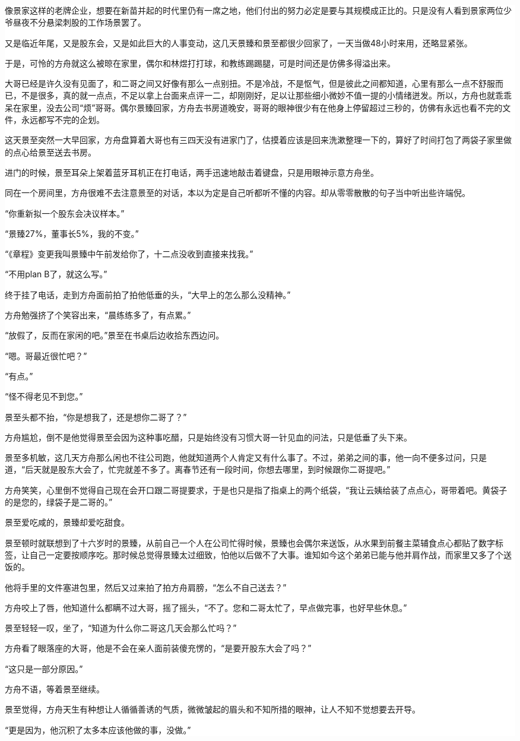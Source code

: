 像景家这样的老牌企业，想要在新苗并起的时代里仍有一席之地，他们付出的努力必定是要与其规模成正比的。只是没有人看到景家两位少爷昼夜不分悬梁刺股的工作场景罢了。

又是临近年尾，又是股东会，又是如此巨大的人事变动，这几天景臻和景至都很少回家了，一天当做48小时来用，还略显紧张。

于是，可怜的方舟就这么被晾在家里，偶尔和林煜打打球，和教练踢踢腿，可是时间还是仿佛多得溢出来。

大哥已经是许久没有见面了，和二哥之间又好像有那么一点别扭。不是冷战，不是怄气，但是彼此之间都知道，心里有那么一点不舒服而已，不是很多，真的就一点点，不足以拿上台面来点评一二，却刚刚好，足以让那些细小微妙不值一提的小情绪迸发。所以，方舟也就乖乖呆在家里，没去公司“烦”哥哥。偶尔景臻回家，方舟去书房道晚安，哥哥的眼神很少有在他身上停留超过三秒的，仿佛有永远也看不完的文件，永远都写不完的企划。

这天景至突然一大早回家，方舟盘算着大哥也有三四天没有进家门了，估摸着应该是回来洗漱整理一下的，算好了时间打包了两袋子家里做的点心给景至送去书房。

进门的时候，景至耳朵上架着蓝牙耳机正在打电话，两手迅速地敲击着键盘，只是用眼神示意方舟坐。

同在一个房间里，方舟很难不去注意景至的对话，本以为定是自己听都听不懂的内容。却从零零散散的句子当中听出些许端倪。

“你重新拟一个股东会决议样本。”

“景臻27%，董事长5%，我的不变。”

“《章程》变更我叫景臻中午前发给你了，十二点没收到直接来找我。”

“不用plan B了，就这么写。”

终于挂了电话，走到方舟面前拍了拍他低垂的头，“大早上的怎么那么没精神。”

方舟勉强挤了个笑容出来，“晨练练多了，有点累。”

“放假了，反而在家闲的吧。”景至在书桌后边收拾东西边问。

“嗯。哥最近很忙吧？”

“有点。”

“怪不得老见不到您。”

景至头都不抬，“你是想我了，还是想你二哥了？”

方舟尴尬，倒不是他觉得景至会因为这种事吃醋，只是始终没有习惯大哥一针见血的问法，只是低垂了头下来。

景至多机敏，这几天方舟那么闲也不往公司跑，他就知道两个人肯定又有什么事了。不过，弟弟之间的事，他一向不便多过问，只是道，“后天就是股东大会了，忙完就差不多了。离春节还有一段时间，你想去哪里，到时候跟你二哥提吧。”

方舟笑笑，心里倒不觉得自己现在会开口跟二哥提要求，于是也只是指了指桌上的两个纸袋，“我让云姨给装了点点心，哥带着吧。黄袋子的是您的，绿袋子是二哥的。”

景至爱吃咸的，景臻却爱吃甜食。

景至顿时就联想到了十六岁时的景臻，从前自己一个人在公司忙得时候，景臻也会偶尔来送饭，从水果到前餐主菜辅食点心都贴了数字标签，让自己一定要按顺序吃。那时候总觉得景臻太过细致，怕他以后做不了大事。谁知如今这个弟弟已能与他并肩作战，而家里又多了个送饭的。

他将手里的文件塞进包里，然后又过来拍了拍方舟肩膀，“怎么不自己送去？”

方舟咬上了唇，他知道什么都瞒不过大哥，摇了摇头，“不了。您和二哥太忙了，早点做完事，也好早些休息。”

景至轻轻一叹，坐了，“知道为什么你二哥这几天会那么忙吗？”

方舟看了眼落座的大哥，他是不会在亲人面前装傻充愣的，“是要开股东大会了吗？”

“这只是一部分原因。”

方舟不语，等着景至继续。

景至觉得，方舟天生有种想让人循循善诱的气质，微微皱起的眉头和不知所措的眼神，让人不知不觉想要去开导。

“更是因为，他沉积了太多本应该他做的事，没做。”

